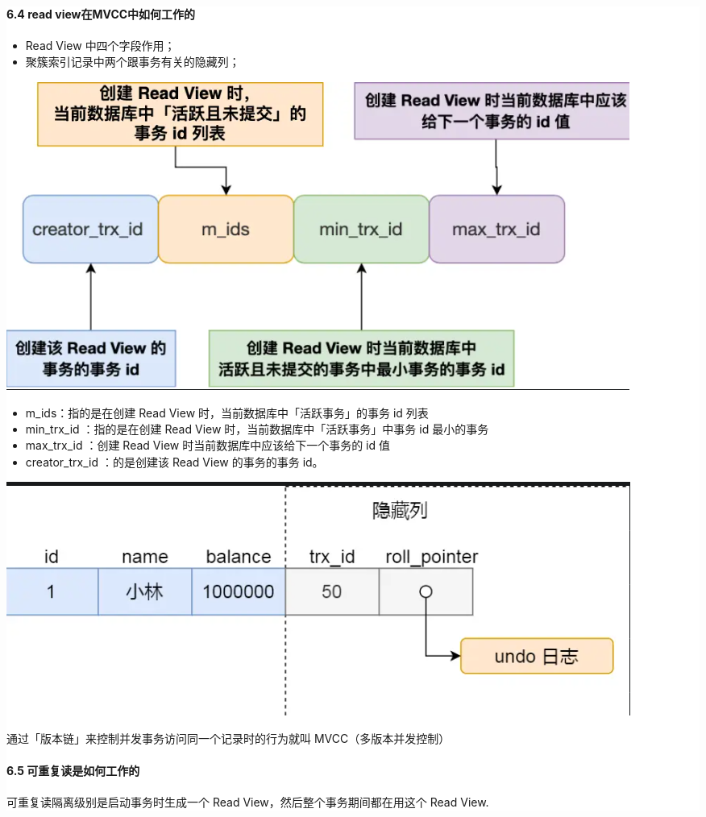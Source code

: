 #### 6.4 read view在MVCC中如何工作的

+ Read View 中四个字段作用；
+ 聚簇索引记录中两个跟事务有关的隐藏列；

![](./图片/readview.png)

+ m_ids：指的是在创建 Read View 时，当前数据库中「活跃事务」的事务 id 列表
+ min_trx_id ：指的是在创建 Read View 时，当前数据库中「活跃事务」中事务 id 最小的事务
+ max_trx_id ：创建 Read View 时当前数据库中应该给下一个事务的 id 值
+ creator_trx_id ：的是创建该 Read View 的事务的事务 id。

![](./图片/tuple.png)

通过「版本链」来控制并发事务访问同一个记录时的行为就叫 MVCC（多版本并发控制）

#### 6.5 可重复读是如何工作的

可重复读隔离级别是启动事务时生成一个 Read View，然后整个事务期间都在用这个 Read View.
